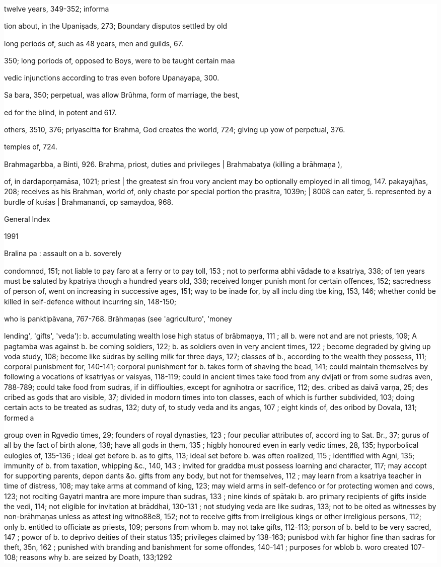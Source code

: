 twelve years, 349-352; informa 

tion about, in the Upaniṣads, 273; Boundary disputos settled by old 

long periods of, such as 48 years, men and guilds, 67. 

350; long poriods of, opposed to Boys, were to be taught certain maa 

vedic injunctions according to tras even bofore Upanayapa, 300. 

Sa bara, 350; perpetual, was allow Brūhma, form of marriage, the best, 

ed for the blind, in potent and 617. 

others, 3510, 376; priyascitta for Brahmā, God creates the world, 724; giving up yow of perpetual, 376. 

temples of, 724. 

Brahmagarbba, a Binti, 926. Brahma, priost, duties and privileges | Brahmabatya (killing a brāhmaṇa ), 

of, in dardaporṇamāsa, 1021; priest | the greatest sin frou vory ancient may bo optionally employed in all timog, 147. pakayajñas, 208; receives as his Brahman, world of, only chaste por special portion tho prasitra, 1039n; | 8008 can eater, 5. represented by a burdle of kuśas | Brahmanandi, op samaydoa, 968. 

General Index 

1991 

Bralina pa : assault on a b. soverely 

condomnod, 151; not liable to pay faro at a ferry or to pay toll, 153 ; not to performa abhi vādade to a ksatriya, 338; of ten years must be saluted by kpatriya though a hundred years old, 338; received longer punish mont for certain offences, 152; sacredness of person of, went on increasing in successive ages, 151; way to be inade for, by all inclu ding tbe king, 153, 146; whether conld be killed in self-defence without incurring sin, 148-150; 

who is panktipāvana, 767-768. Brāhmaṇas (see 'agriculturo', 'money 

lending', 'gifts', 'veda'): b. accumulating wealth lose high status of brābmaṇya, 111 ; all b. were not and are not priests, 109; A pagtamba was against b. be coming soldiers, 122; b. as soldiers oven in very ancient times, 122 ; become degraded by giving up voda study, 108; become like sūdras by selling milk for three days, 127; classes of b., according to the wealth they possess, 111; corporal punisbment for, 140-141; corporal punishment for b. takes form of shaving the bead, 141; could maintain themselves by following a vocations of ksatriyas or vaisyas, 118-119; could in ancient times take food from any dvijati or from some sudras aven, 788-789; could take food from sudras, if in diffioulties, except for agnihotra or sacrifice, 112; des. cribed as daivā varṇa, 25; des cribed as gods that aro visible, 37; divided in modorn times into ton classes, each of which is further subdivided, 103; doing certain acts to be treated as sudras, 132; duty of, to study veda and its angas, 107 ; eight kinds of, des oribod by Dovala, 131; formed a 

group oven in Rgvedio times, 29; founders of royal dynasties, 123 ; four peculiar attributes of, accord ing to Sat. Br., 37; gurus of all by the fact of birth alone, 138; have all gods in them, 135 ; higbly honoured even in early vedic times, 28, 135; hyporbolical eulogies of, 135-136 ; ideal get before b. as to gifts, 113; ideal set before b. was often roalized, 115 ; identified with Agni, 135; immunity of b. from taxation, whipping &c., 140, 143 ; invited for graddba must possess loarning and character, 117; may accopt for supporting parents, depon dants &o. gifts from any body, but not for themselves, 112 ; may learn from a ksatriya teacher in time of distress, 108; may take arms at command of king, 123; may wield arms in self-defenco or for protecting women and cows, 123; not rociting Gayatri mantra are more impure than sudras, 133 ; nine kinds of spātakı b. aro primary recipients of gifts inside the vedi, 114; not eligible for invitation at brāddhai, 130-131 ; not studying veda are like sudras, 133; not to be oited as witnesses by non-brāhmaṇas unless as attest ing witno88e8, 152; not to receive gifts from irreligious kings or other irreligious persons, 112; only b. entitled to officiate as priests, 109; persons from whom b. may not take gifts, 112-113; porson of b. beld to be very sacred, 147 ; powor of b. to deprivo deities of their status 135; privileges claimed by 138-163; punisbod with far highor fine than sadras for theft, 35n, 162 ; punished with branding and banishment for some offondes, 140-141 ; purposes for wblob b. woro created 107-108; reasons why b. are seized by Doath, 133;1292 
